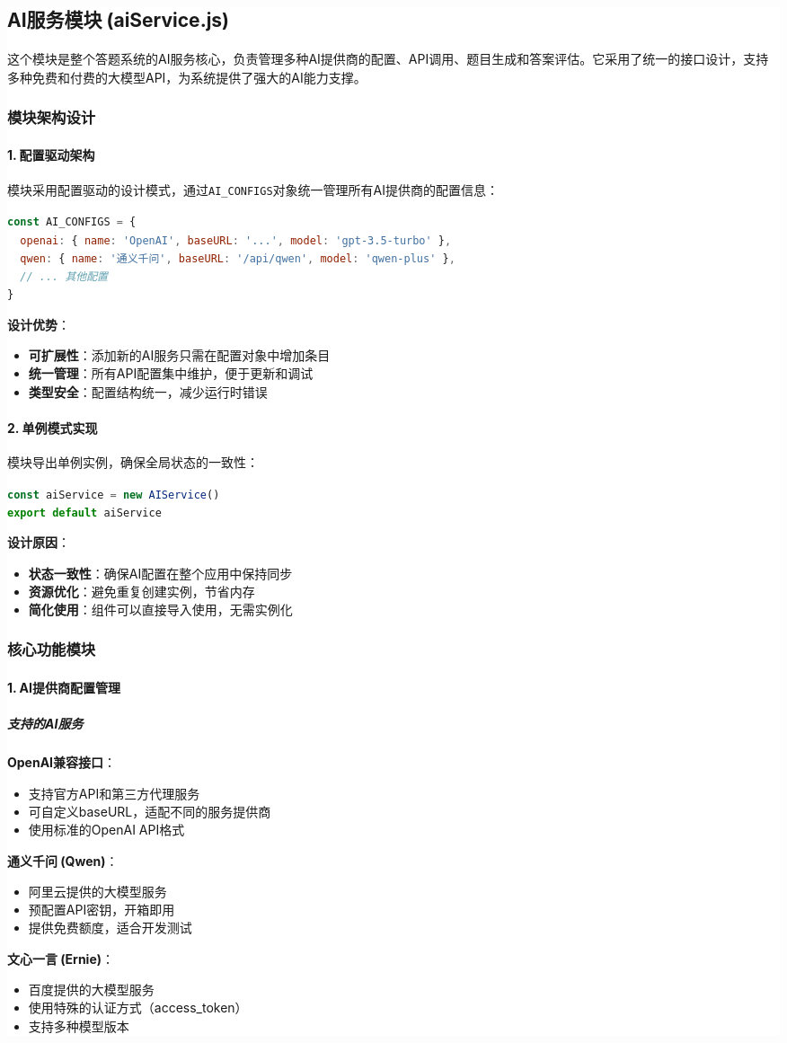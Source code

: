 ## AI服务模块 (aiService.js)

这个模块是整个答题系统的AI服务核心，负责管理多种AI提供商的配置、API调用、题目生成和答案评估。它采用了统一的接口设计，支持多种免费和付费的大模型API，为系统提供了强大的AI能力支撑。

### 模块架构设计

#### 1. 配置驱动架构

模块采用配置驱动的设计模式，通过`AI_CONFIGS`对象统一管理所有AI提供商的配置信息：

```javascript
const AI_CONFIGS = {
  openai: { name: 'OpenAI', baseURL: '...', model: 'gpt-3.5-turbo' },
  qwen: { name: '通义千问', baseURL: '/api/qwen', model: 'qwen-plus' },
  // ... 其他配置
}
```

**设计优势**：
- **可扩展性**：添加新的AI服务只需在配置对象中增加条目
- **统一管理**：所有API配置集中维护，便于更新和调试
- **类型安全**：配置结构统一，减少运行时错误

#### 2. 单例模式实现

模块导出单例实例，确保全局状态的一致性：

```javascript
const aiService = new AIService()
export default aiService
```

**设计原因**：
- **状态一致性**：确保AI配置在整个应用中保持同步
- **资源优化**：避免重复创建实例，节省内存
- **简化使用**：组件可以直接导入使用，无需实例化

### 核心功能模块

#### 1. AI提供商配置管理

##### 支持的AI服务

**OpenAI兼容接口**：
- 支持官方API和第三方代理服务
- 可自定义baseURL，适配不同的服务提供商
- 使用标准的OpenAI API格式

**通义千问 (Qwen)**：
- 阿里云提供的大模型服务
- 预配置API密钥，开箱即用
- 提供免费额度，适合开发测试

**文心一言 (Ernie)**：
- 百度提供的大模型服务
- 使用特殊的认证方式（access_token）
- 支持多种模型版本
